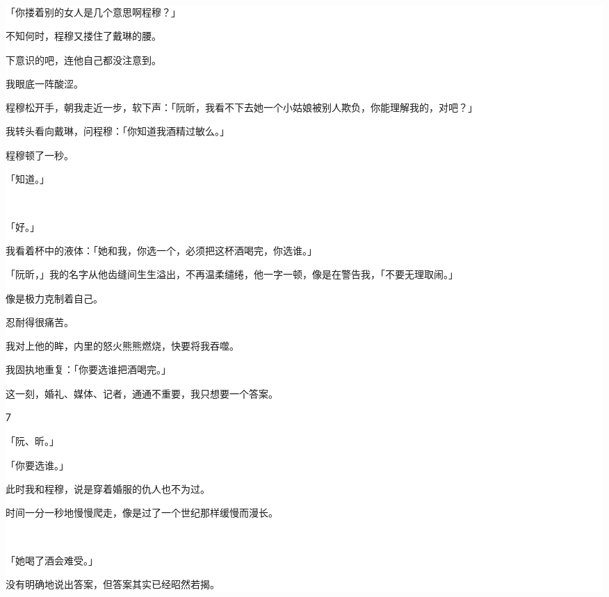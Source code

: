 
「你搂着别的女人是几个意思啊程穆？」


不知何时，程穆又搂住了戴琳的腰。


下意识的吧，连他自己都没注意到。


我眼底一阵酸涩。


程穆松开手，朝我走近一步，软下声：「阮昕，我看不下去她一个小姑娘被别人欺负，你能理解我的，对吧？」


我转头看向戴琳，问程穆：「你知道我酒精过敏么。」


程穆顿了一秒。


「知道。」


 


「好。」


我看着杯中的液体：「她和我，你选一个，必须把这杯酒喝完，你选谁。」


「阮昕，」我的名字从他齿缝间生生溢出，不再温柔缱绻，他一字一顿，像是在警告我，「不要无理取闹。」


像是极力克制着自己。


忍耐得很痛苦。


我对上他的眸，内里的怒火熊熊燃烧，快要将我吞噬。


我固执地重复：「你要选谁把酒喝完。」


这一刻，婚礼、媒体、记者，通通不重要，我只想要一个答案。


7


「阮、昕。」


「你要选谁。」


此时我和程穆，说是穿着婚服的仇人也不为过。


时间一分一秒地慢慢爬走，像是过了一个世纪那样缓慢而漫长。


 


「她喝了酒会难受。」


没有明确地说出答案，但答案其实已经昭然若揭。
